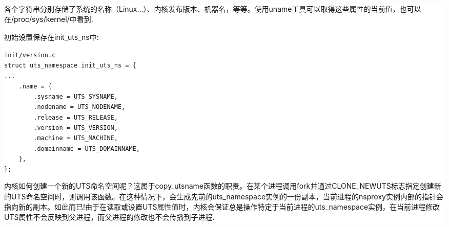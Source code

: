 各个字符串分别存储了系统的名称（Linux...）、内核发布版本、机器名，等等。使用uname工具可以取得这些属性的当前值，也可以在/proc/sys/kernel/中看到.                    

初始设置保存在init_uts_ns中:                 

	init/version.c  
	struct uts_namespace init_uts_ns = {  
	...  
		.name = {  
			.sysname = UTS_SYSNAME,  
			.nodename = UTS_NODENAME,  
			.release = UTS_RELEASE,  
			.version = UTS_VERSION,  
			.machine = UTS_MACHINE,  
			.domainname = UTS_DOMAINNAME,  
		},  
	}; 

内核如何创建一个新的UTS命名空间呢？这属于copy_utsname函数的职责。在某个进程调用fork并通过CLONE_NEWUTS标志指定创建新的UTS命名空间时，则调用该函数。在这种情况下，会生成先前的uts_namespace实例的一份副本，当前进程的nsproxy实例内部的指针会指向新的副本。如此而已!由于在读取或设置UTS属性值时，内核会保证总是操作特定于当前进程的uts_namespace实例，在当前进程修改UTS属性不会反映到父进程，而父进程的修改也不会传播到子进程.                      



